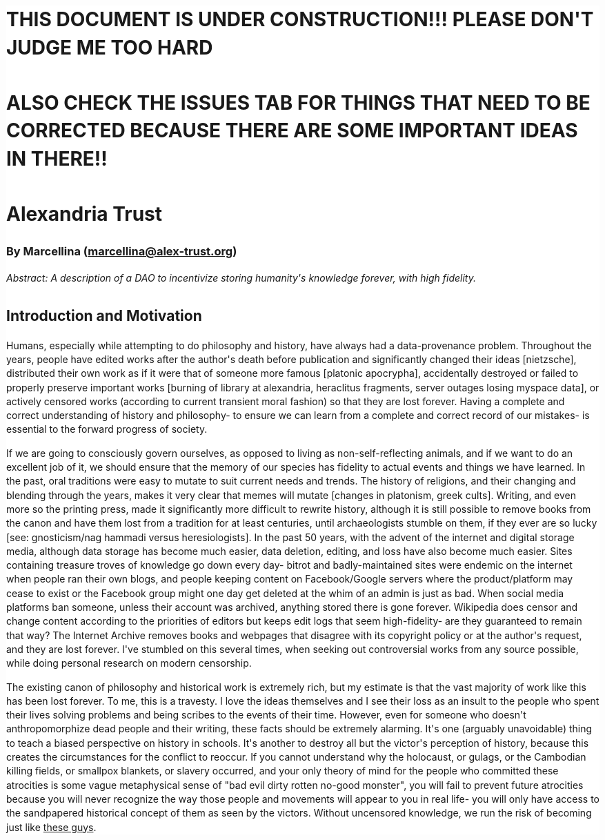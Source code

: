 # THIS DOCUMENT IS UNDER CONSTRUCTION!!! PLEASE DON'T JUDGE ME TOO HARD

# ALSO CHECK THE ISSUES TAB FOR THINGS THAT NEED TO BE CORRECTED BECAUSE THERE ARE SOME IMPORTANT IDEAS IN THERE!!

# Alexandria Trust
### By Marcellina (marcellina@alex-trust.org)
*Abstract: A description of a DAO to incentivize storing humanity's knowledge forever, with high fidelity.*

## Introduction and Motivation

Humans, especially while attempting to do philosophy and history, have always had a data-provenance problem. Throughout the years, people have edited works after the author's death before publication and significantly changed their ideas [nietzsche], distributed their own work as if it were that of someone more famous [platonic apocrypha], accidentally destroyed or failed to properly preserve important works [burning of library at alexandria, heraclitus fragments, server outages losing myspace data], or actively censored works (according to current transient moral fashion) so that they are lost forever. Having a complete and correct understanding of history and philosophy- to ensure we can learn from a complete and correct record of our mistakes- is essential to the forward progress of society. 

If we are going to consciously govern ourselves, as opposed to living as non-self-reflecting animals, and if we want to do an excellent job of it, we should ensure that the memory of our species has fidelity to actual events and things we have learned. In the past, oral traditions were easy to mutate to suit current needs and trends. The history of religions, and their changing and blending through the years, makes it very clear that memes will mutate [changes in platonism, greek cults]. Writing, and even more so the printing press, made it significantly more difficult to rewrite history, although it is still possible to remove books from the canon and have them lost from a tradition for at least centuries, until archaeologists stumble on them, if they ever are so lucky [see: gnosticism/nag hammadi versus heresiologists]. In the past 50 years, with the advent of the internet and digital storage media, although data storage has become much easier, data deletion, editing, and loss have also become much easier. Sites containing treasure troves of knowledge go down every day- bitrot and badly-maintained sites were endemic on the internet when people ran their own blogs, and people keeping content on Facebook/Google servers where the product/platform may cease to exist or the Facebook group might one day get deleted at the whim of an admin is just as bad. When social media platforms ban someone, unless their account was archived, anything stored there is gone forever. Wikipedia does censor and change content according to the priorities of editors but keeps edit logs that seem high-fidelity- are they guaranteed to remain that way? The Internet Archive removes books and webpages that disagree with its copyright policy or at the author's request, and they are lost forever. I've stumbled on this several times, when seeking out controversial works from any source possible, while doing personal research on modern censorship.

The existing canon of philosophy and historical work is extremely rich, but my estimate is that the vast majority of work like this has been lost forever. To me, this is a travesty. I love the ideas themselves and I see their loss as an insult to the people who spent their lives solving problems and being scribes to the events of their time. However, even for someone who doesn't anthropomorphize dead people and their writing, these facts should be extremely alarming. It's one (arguably unavoidable) thing to teach a biased perspective on history in schools. It's another to destroy all but the victor's perception of history, because this creates the circumstances for the conflict to reoccur. If you cannot understand why the holocaust, or gulags, or the Cambodian killing fields, or smallpox blankets, or slavery occurred, and your only theory of mind for the people who committed these atrocities is some vague metaphysical sense of "bad evil dirty rotten no-good monster", you will fail to prevent future atrocities because you will never recognize the way those people and movements will appear to you in real life- you will only have access to the sandpapered historical concept of them as seen by the victors. Without uncensored knowledge, we run the risk of becoming just like [these guys](https://www.youtube.com/watch?v=8JOpPNra4bw). 
